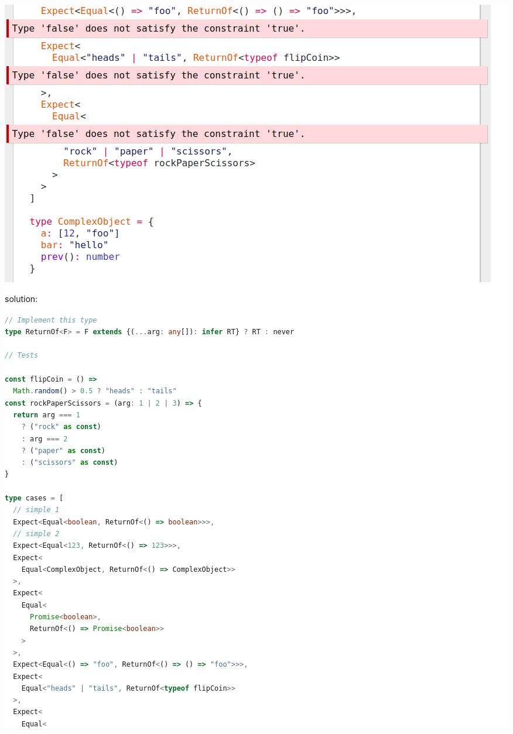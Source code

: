 ![image](/4/5b.png)

solution:

```ts
// Implement this type
type ReturnOf<F> = F extends {(...arg: any[]): infer RT} ? RT : never

// Tests

const flipCoin = () =>
  Math.random() > 0.5 ? "heads" : "tails"
const rockPaperScissors = (arg: 1 | 2 | 3) => {
  return arg === 1
    ? ("rock" as const)
    : arg === 2
    ? ("paper" as const)
    : ("scissors" as const)
}

type cases = [
  // simple 1
  Expect<Equal<boolean, ReturnOf<() => boolean>>>,
  // simple 2
  Expect<Equal<123, ReturnOf<() => 123>>>,
  Expect<
    Equal<ComplexObject, ReturnOf<() => ComplexObject>>
  >,
  Expect<
    Equal<
      Promise<boolean>,
      ReturnOf<() => Promise<boolean>>
    >
  >,
  Expect<Equal<() => "foo", ReturnOf<() => () => "foo">>>,
  Expect<
    Equal<"heads" | "tails", ReturnOf<typeof flipCoin>>
  >,
  Expect<
    Equal<
```
